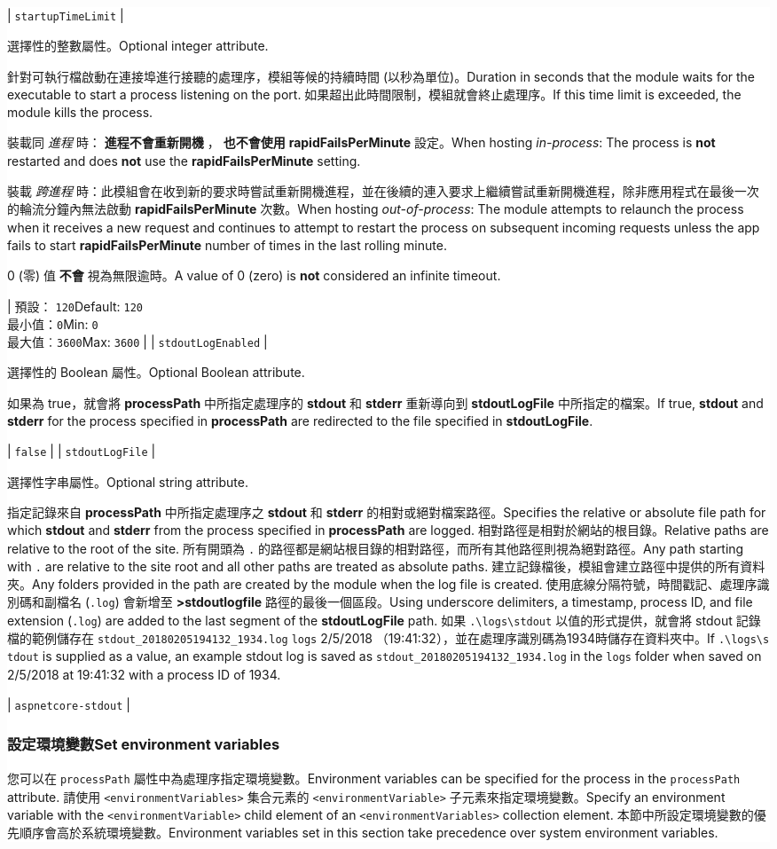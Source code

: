 | `startupTimeLimit` | <p><span data-ttu-id="b31b4-227">選擇性的整數屬性。</span><span class="sxs-lookup"><span data-stu-id="b31b4-227">Optional integer attribute.</span></span></p><p><span data-ttu-id="b31b4-228">針對可執行檔啟動在連接埠進行接聽的處理序，模組等候的持續時間 (以秒為單位)。</span><span class="sxs-lookup"><span data-stu-id="b31b4-228">Duration in seconds that the module waits for the executable to start a process listening on the port.</span></span> <span data-ttu-id="b31b4-229">如果超出此時間限制，模組就會終止處理序。</span><span class="sxs-lookup"><span data-stu-id="b31b4-229">If this time limit is exceeded, the module kills the process.</span></span></p><p><span data-ttu-id="b31b4-230">裝載同 *進程* 時： **進程不會重新開機** ， **也不會使用** **rapidFailsPerMinute** 設定。</span><span class="sxs-lookup"><span data-stu-id="b31b4-230">When hosting *in-process*: The process is **not** restarted and does **not** use the **rapidFailsPerMinute** setting.</span></span></p><p><span data-ttu-id="b31b4-231">裝載 *跨進程* 時：此模組會在收到新的要求時嘗試重新開機進程，並在後續的連入要求上繼續嘗試重新開機進程，除非應用程式在最後一次的輪流分鐘內無法啟動 **rapidFailsPerMinute** 次數。</span><span class="sxs-lookup"><span data-stu-id="b31b4-231">When hosting *out-of-process*: The module attempts to relaunch the process when it receives a new request and continues to attempt to restart the process on subsequent incoming requests unless the app fails to start **rapidFailsPerMinute** number of times in the last rolling minute.</span></span></p><p><span data-ttu-id="b31b4-232">0 (零) 值 **不會** 視為無限逾時。</span><span class="sxs-lookup"><span data-stu-id="b31b4-232">A value of 0 (zero) is **not** considered an infinite timeout.</span></span></p> | <span data-ttu-id="b31b4-233">預設： `120`</span><span class="sxs-lookup"><span data-stu-id="b31b4-233">Default: `120`</span></span><br><span data-ttu-id="b31b4-234">最小值：`0`</span><span class="sxs-lookup"><span data-stu-id="b31b4-234">Min: `0`</span></span><br><span data-ttu-id="b31b4-235">最大值︰`3600`</span><span class="sxs-lookup"><span data-stu-id="b31b4-235">Max: `3600`</span></span> |
| `stdoutLogEnabled` | <p><span data-ttu-id="b31b4-236">選擇性的 Boolean 屬性。</span><span class="sxs-lookup"><span data-stu-id="b31b4-236">Optional Boolean attribute.</span></span></p><p><span data-ttu-id="b31b4-237">如果為 true，就會將 **processPath** 中所指定處理序的 **stdout** 和 **stderr** 重新導向到 **stdoutLogFile** 中所指定的檔案。</span><span class="sxs-lookup"><span data-stu-id="b31b4-237">If true, **stdout** and **stderr** for the process specified in **processPath** are redirected to the file specified in **stdoutLogFile**.</span></span></p> | `false` |
| `stdoutLogFile` | <p><span data-ttu-id="b31b4-238">選擇性字串屬性。</span><span class="sxs-lookup"><span data-stu-id="b31b4-238">Optional string attribute.</span></span></p><p><span data-ttu-id="b31b4-239">指定記錄來自 **processPath** 中所指定處理序之 **stdout** 和 **stderr** 的相對或絕對檔案路徑。</span><span class="sxs-lookup"><span data-stu-id="b31b4-239">Specifies the relative or absolute file path for which **stdout** and **stderr** from the process specified in **processPath** are logged.</span></span> <span data-ttu-id="b31b4-240">相對路徑是相對於網站的根目錄。</span><span class="sxs-lookup"><span data-stu-id="b31b4-240">Relative paths are relative to the root of the site.</span></span> <span data-ttu-id="b31b4-241">所有開頭為 `.` 的路徑都是網站根目錄的相對路徑，而所有其他路徑則視為絕對路徑。</span><span class="sxs-lookup"><span data-stu-id="b31b4-241">Any path starting with `.` are relative to the site root and all other paths are treated as absolute paths.</span></span> <span data-ttu-id="b31b4-242">建立記錄檔後，模組會建立路徑中提供的所有資料夾。</span><span class="sxs-lookup"><span data-stu-id="b31b4-242">Any folders provided in the path are created by the module when the log file is created.</span></span> <span data-ttu-id="b31b4-243">使用底線分隔符號，時間戳記、處理序識別碼和副檔名 (`.log`) 會新增至 **>stdoutlogfile** 路徑的最後一個區段。</span><span class="sxs-lookup"><span data-stu-id="b31b4-243">Using underscore delimiters, a timestamp, process ID, and file extension (`.log`) are added to the last segment of the **stdoutLogFile** path.</span></span> <span data-ttu-id="b31b4-244">如果 `.\logs\stdout` 以值的形式提供，就會將 stdout 記錄檔的範例儲存在 `stdout_20180205194132_1934.log` `logs` 2/5/2018 （19:41:32），並在處理序識別碼為1934時儲存在資料夾中。</span><span class="sxs-lookup"><span data-stu-id="b31b4-244">If `.\logs\stdout` is supplied as a value, an example stdout log is saved as `stdout_20180205194132_1934.log` in the `logs` folder when saved on 2/5/2018 at 19:41:32 with a process ID of 1934.</span></span></p> | `aspnetcore-stdout` |

### <a name="set-environment-variables"></a><span data-ttu-id="b31b4-245">設定環境變數</span><span class="sxs-lookup"><span data-stu-id="b31b4-245">Set environment variables</span></span>

<span data-ttu-id="b31b4-246">您可以在 `processPath` 屬性中為處理序指定環境變數。</span><span class="sxs-lookup"><span data-stu-id="b31b4-246">Environment variables can be specified for the process in the `processPath` attribute.</span></span> <span data-ttu-id="b31b4-247">請使用 `<environmentVariables>` 集合元素的 `<environmentVariable>` 子元素來指定環境變數。</span><span class="sxs-lookup"><span data-stu-id="b31b4-247">Specify an environment variable with the `<environmentVariable>` child element of an `<environmentVariables>` collection element.</span></span> <span data-ttu-id="b31b4-248">本節中所設定環境變數的優先順序會高於系統環境變數。</span><span class="sxs-lookup"><span data-stu-id="b31b4-248">Environment variables set in this section take precedence over system environment variables.</span></span>
